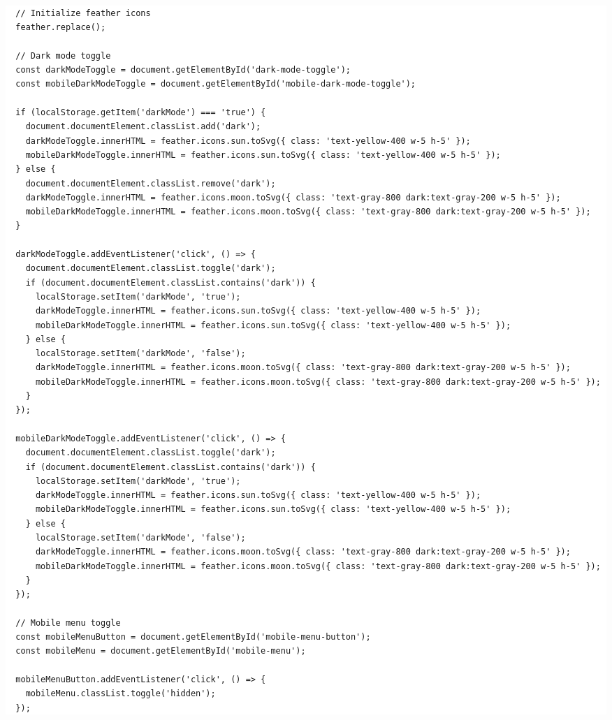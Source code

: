       // Initialize feather icons
      feather.replace();
      
      // Dark mode toggle
      const darkModeToggle = document.getElementById('dark-mode-toggle');
      const mobileDarkModeToggle = document.getElementById('mobile-dark-mode-toggle');
      
      if (localStorage.getItem('darkMode') === 'true') {
        document.documentElement.classList.add('dark');
        darkModeToggle.innerHTML = feather.icons.sun.toSvg({ class: 'text-yellow-400 w-5 h-5' });
        mobileDarkModeToggle.innerHTML = feather.icons.sun.toSvg({ class: 'text-yellow-400 w-5 h-5' });
      } else {
        document.documentElement.classList.remove('dark');
        darkModeToggle.innerHTML = feather.icons.moon.toSvg({ class: 'text-gray-800 dark:text-gray-200 w-5 h-5' });
        mobileDarkModeToggle.innerHTML = feather.icons.moon.toSvg({ class: 'text-gray-800 dark:text-gray-200 w-5 h-5' });
      }
      
      darkModeToggle.addEventListener('click', () => {
        document.documentElement.classList.toggle('dark');
        if (document.documentElement.classList.contains('dark')) {
          localStorage.setItem('darkMode', 'true');
          darkModeToggle.innerHTML = feather.icons.sun.toSvg({ class: 'text-yellow-400 w-5 h-5' });
          mobileDarkModeToggle.innerHTML = feather.icons.sun.toSvg({ class: 'text-yellow-400 w-5 h-5' });
        } else {
          localStorage.setItem('darkMode', 'false');
          darkModeToggle.innerHTML = feather.icons.moon.toSvg({ class: 'text-gray-800 dark:text-gray-200 w-5 h-5' });
          mobileDarkModeToggle.innerHTML = feather.icons.moon.toSvg({ class: 'text-gray-800 dark:text-gray-200 w-5 h-5' });
        }
      });
      
      mobileDarkModeToggle.addEventListener('click', () => {
        document.documentElement.classList.toggle('dark');
        if (document.documentElement.classList.contains('dark')) {
          localStorage.setItem('darkMode', 'true');
          darkModeToggle.innerHTML = feather.icons.sun.toSvg({ class: 'text-yellow-400 w-5 h-5' });
          mobileDarkModeToggle.innerHTML = feather.icons.sun.toSvg({ class: 'text-yellow-400 w-5 h-5' });
        } else {
          localStorage.setItem('darkMode', 'false');
          darkModeToggle.innerHTML = feather.icons.moon.toSvg({ class: 'text-gray-800 dark:text-gray-200 w-5 h-5' });
          mobileDarkModeToggle.innerHTML = feather.icons.moon.toSvg({ class: 'text-gray-800 dark:text-gray-200 w-5 h-5' });
        }
      });
      
      // Mobile menu toggle
      const mobileMenuButton = document.getElementById('mobile-menu-button');
      const mobileMenu = document.getElementById('mobile-menu');
      
      mobileMenuButton.addEventListener('click', () => {
        mobileMenu.classList.toggle('hidden');
      });
      